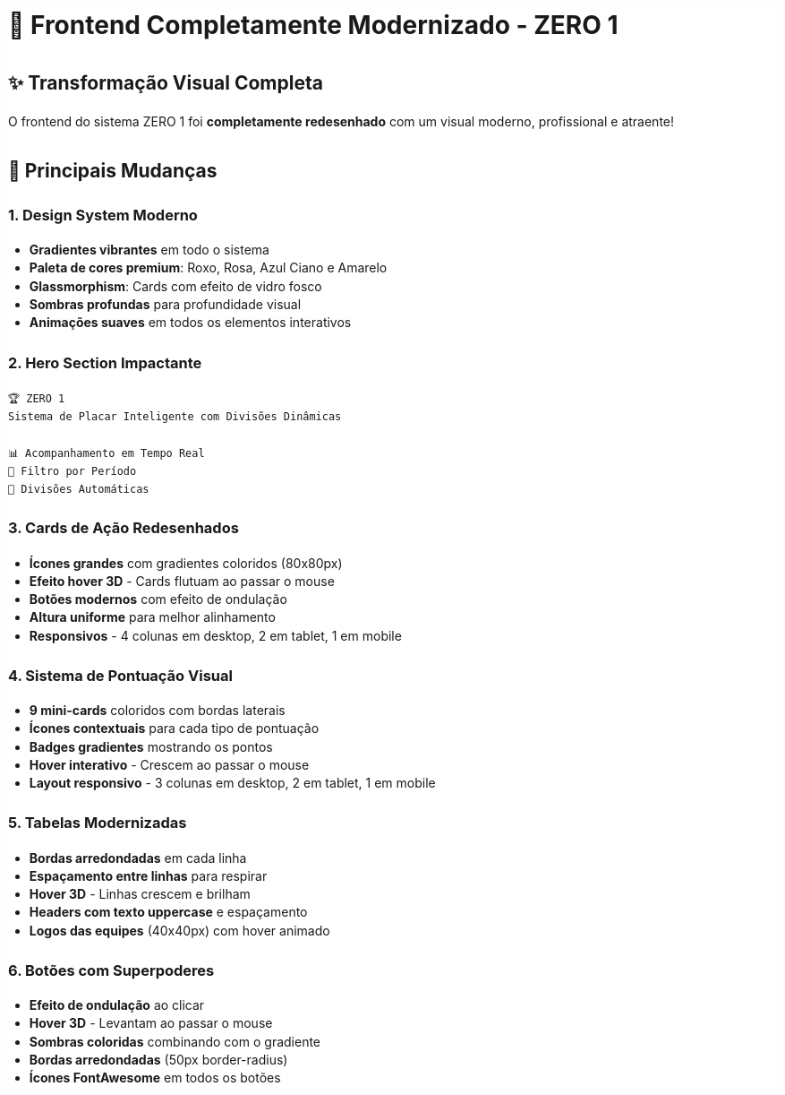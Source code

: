 # 🎨 Frontend Completamente Modernizado - ZERO 1

## ✨ Transformação Visual Completa

O frontend do sistema ZERO 1 foi **completamente redesenhado** com um visual moderno, profissional e atraente!

## 🎯 Principais Mudanças

### 1. **Design System Moderno**
- **Gradientes vibrantes** em todo o sistema
- **Paleta de cores premium**: Roxo, Rosa, Azul Ciano e Amarelo
- **Glassmorphism**: Cards com efeito de vidro fosco
- **Sombras profundas** para profundidade visual
- **Animações suaves** em todos os elementos interativos

### 2. **Hero Section Impactante**
```
🏆 ZERO 1
Sistema de Placar Inteligente com Divisões Dinâmicas

📊 Acompanhamento em Tempo Real
📅 Filtro por Período
🏅 Divisões Automáticas
```

### 3. **Cards de Ação Redesenhados**
- **Ícones grandes** com gradientes coloridos (80x80px)
- **Efeito hover 3D** - Cards flutuam ao passar o mouse
- **Botões modernos** com efeito de ondulação
- **Altura uniforme** para melhor alinhamento
- **Responsivos** - 4 colunas em desktop, 2 em tablet, 1 em mobile

### 4. **Sistema de Pontuação Visual**
- **9 mini-cards** coloridos com bordas laterais
- **Ícones contextuais** para cada tipo de pontuação
- **Badges gradientes** mostrando os pontos
- **Hover interativo** - Crescem ao passar o mouse
- **Layout responsivo** - 3 colunas em desktop, 2 em tablet, 1 em mobile

### 5. **Tabelas Modernizadas**
- **Bordas arredondadas** em cada linha
- **Espaçamento entre linhas** para respirar
- **Hover 3D** - Linhas crescem e brilham
- **Headers com texto uppercase** e espaçamento
- **Logos das equipes** (40x40px) com hover animado

### 6. **Botões com Superpoderes**
- **Efeito de ondulação** ao clicar
- **Hover 3D** - Levantam ao passar o mouse
- **Sombras coloridas** combinando com o gradiente
- **Bordas arredondadas** (50px border-radius)
- **Ícones FontAwesome** em todos os botões
